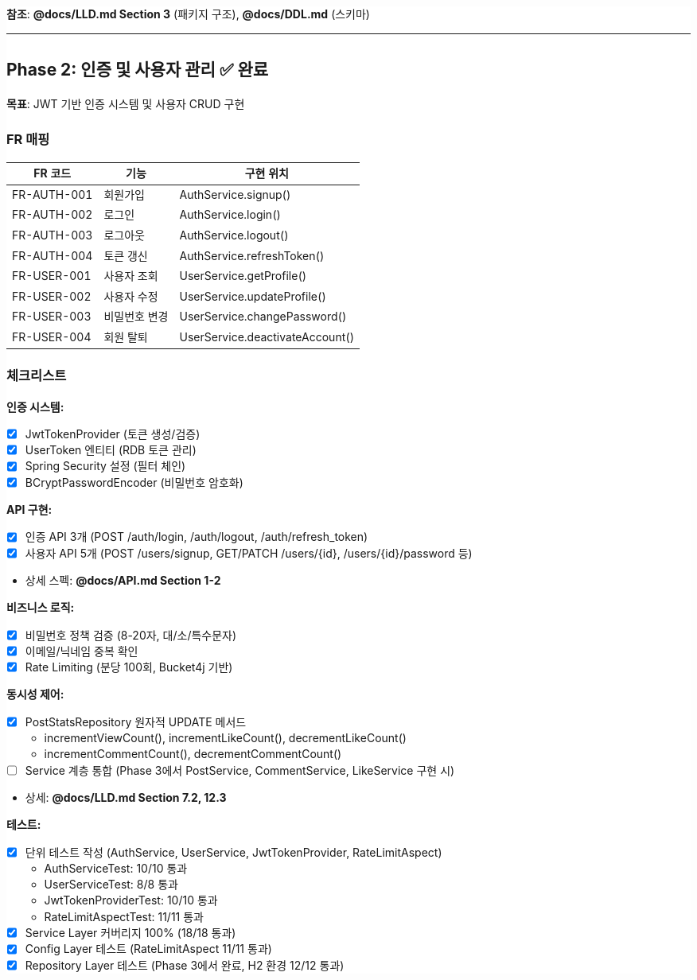 **참조**: **@docs/LLD.md Section 3** (패키지 구조), **@docs/DDL.md** (스키마)

---

## Phase 2: 인증 및 사용자 관리 ✅ 완료

**목표**: JWT 기반 인증 시스템 및 사용자 CRUD 구현

### FR 매핑

| FR 코드 | 기능 | 구현 위치 |
|---------|------|-----------|
| FR-AUTH-001 | 회원가입 | AuthService.signup() |
| FR-AUTH-002 | 로그인 | AuthService.login() |
| FR-AUTH-003 | 로그아웃 | AuthService.logout() |
| FR-AUTH-004 | 토큰 갱신 | AuthService.refreshToken() |
| FR-USER-001 | 사용자 조회 | UserService.getProfile() |
| FR-USER-002 | 사용자 수정 | UserService.updateProfile() |
| FR-USER-003 | 비밀번호 변경 | UserService.changePassword() |
| FR-USER-004 | 회원 탈퇴 | UserService.deactivateAccount() |

### 체크리스트

**인증 시스템:**
- [x] JwtTokenProvider (토큰 생성/검증)
- [x] UserToken 엔티티 (RDB 토큰 관리)
- [x] Spring Security 설정 (필터 체인)
- [x] BCryptPasswordEncoder (비밀번호 암호화)

**API 구현:**
- [x] 인증 API 3개 (POST /auth/login, /auth/logout, /auth/refresh_token)
- [x] 사용자 API 5개 (POST /users/signup, GET/PATCH /users/{id}, /users/{id}/password 등)
- 상세 스펙: **@docs/API.md Section 1-2**

**비즈니스 로직:**
- [x] 비밀번호 정책 검증 (8-20자, 대/소/특수문자)
- [x] 이메일/닉네임 중복 확인
- [x] Rate Limiting (분당 100회, Bucket4j 기반)

**동시성 제어:**
- [x] PostStatsRepository 원자적 UPDATE 메서드
  - incrementViewCount(), incrementLikeCount(), decrementLikeCount()
  - incrementCommentCount(), decrementCommentCount()
- [ ] Service 계층 통합 (Phase 3에서 PostService, CommentService, LikeService 구현 시)
- 상세: **@docs/LLD.md Section 7.2, 12.3**

**테스트:**
- [x] 단위 테스트 작성 (AuthService, UserService, JwtTokenProvider, RateLimitAspect)
  - AuthServiceTest: 10/10 통과
  - UserServiceTest: 8/8 통과
  - JwtTokenProviderTest: 10/10 통과
  - RateLimitAspectTest: 11/11 통과
- [x] Service Layer 커버리지 100% (18/18 통과)
- [x] Config Layer 테스트 (RateLimitAspect 11/11 통과)
- [x] Repository Layer 테스트 (Phase 3에서 완료, H2 환경 12/12 통과)
